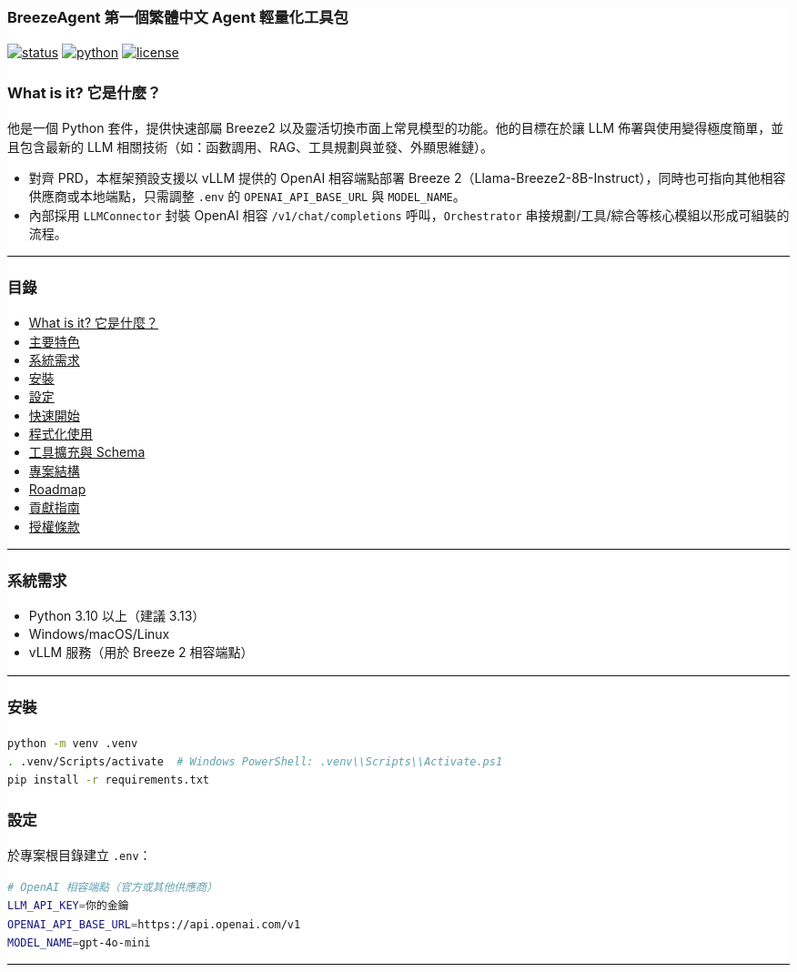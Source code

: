 ### BreezeAgent 第一個繁體中文 Agent 輕量化工具包
[![status](https://img.shields.io/badge/status-WIP-orange.svg?style=flat-square)](README.md) [![python](https://img.shields.io/badge/python-3.10%2B-blue.svg?style=flat-square)](README.md) [![license](https://img.shields.io/badge/license-TBD-lightgrey.svg?style=flat-square)](README.md)

### What is it? 它是什麼？
他是一個 Python 套件，提供快速部屬 Breeze2 以及靈活切換市面上常見模型的功能。他的目標在於讓 LLM 佈署與使用變得極度簡單，並且包含最新的 LLM 相關技術（如：函數調用、RAG、工具規劃與並發、外顯思維鏈）。

- 對齊 PRD，本框架預設支援以 vLLM 提供的 OpenAI 相容端點部署 Breeze 2（Llama-Breeze2-8B-Instruct），同時也可指向其他相容供應商或本地端點，只需調整 `.env` 的 `OPENAI_API_BASE_URL` 與 `MODEL_NAME`。
- 內部採用 `LLMConnector` 封裝 OpenAI 相容 `/v1/chat/completions` 呼叫，`Orchestrator` 串接規劃/工具/綜合等核心模組以形成可組裝的流程。

---

### 目錄
- [What is it? 它是什麼？](#what-is-it-它是什麼)
- [主要特色](#主要特色)
- [系統需求](#系統需求)
- [安裝](#安裝)
- [設定](#設定)
- [快速開始](#快速開始)
- [程式化使用](#程式化使用)
- [工具擴充與 Schema](#工具擴充與-schema)
- [專案結構](#專案結構)
- [Roadmap](#現況說明roadmap)
- [貢獻指南](#貢獻指南)
- [授權條款](#授權條款)

---

### 系統需求
- Python 3.10 以上（建議 3.13）
- Windows/macOS/Linux
- vLLM 服務（用於 Breeze 2 相容端點）

---

### 安裝
```bash
python -m venv .venv
. .venv/Scripts/activate  # Windows PowerShell: .venv\\Scripts\\Activate.ps1
pip install -r requirements.txt
```

### 設定
於專案根目錄建立 `.env`：
```bash
# OpenAI 相容端點（官方或其他供應商）
LLM_API_KEY=你的金鑰
OPENAI_API_BASE_URL=https://api.openai.com/v1
MODEL_NAME=gpt-4o-mini
```

---